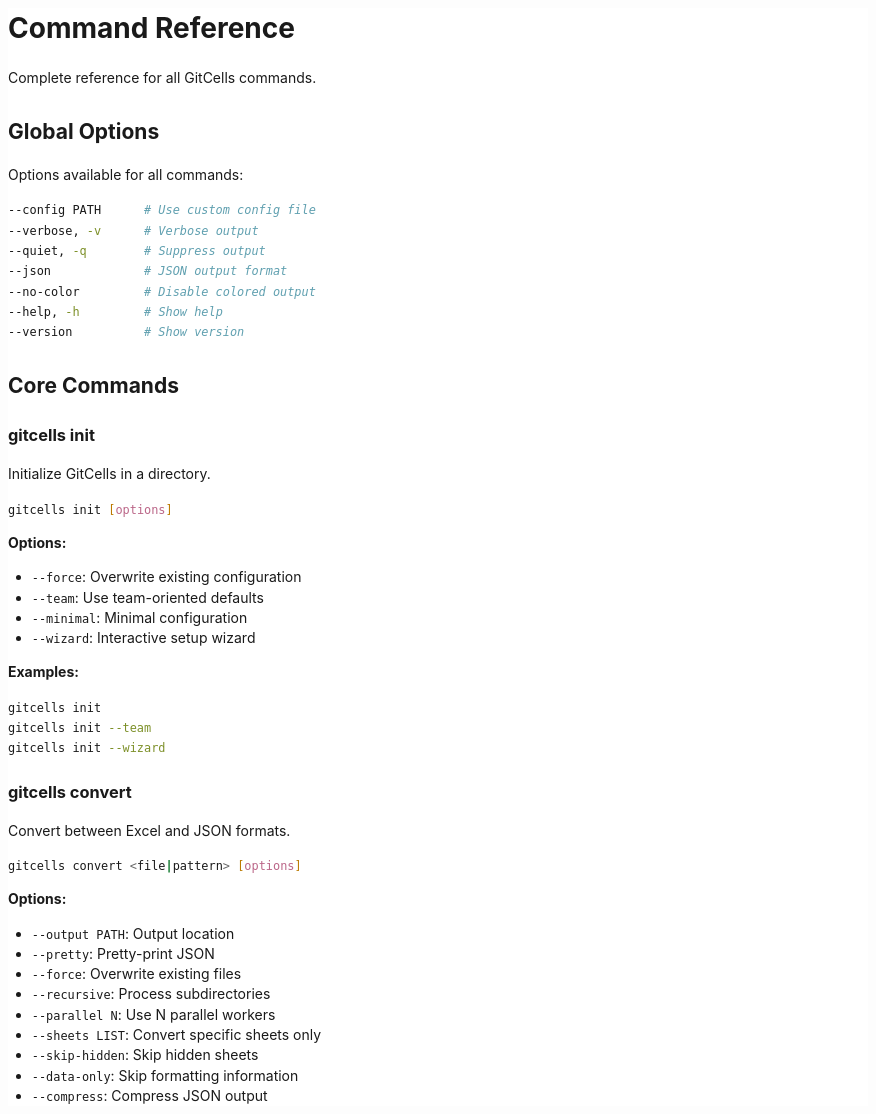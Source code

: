 # Command Reference

Complete reference for all GitCells commands.

## Global Options

Options available for all commands:

```bash
--config PATH      # Use custom config file
--verbose, -v      # Verbose output
--quiet, -q        # Suppress output
--json             # JSON output format
--no-color         # Disable colored output
--help, -h         # Show help
--version          # Show version
```

## Core Commands

### gitcells init

Initialize GitCells in a directory.

```bash
gitcells init [options]
```

**Options:**
- `--force`: Overwrite existing configuration
- `--team`: Use team-oriented defaults
- `--minimal`: Minimal configuration
- `--wizard`: Interactive setup wizard

**Examples:**
```bash
gitcells init
gitcells init --team
gitcells init --wizard
```

### gitcells convert

Convert between Excel and JSON formats.

```bash
gitcells convert <file|pattern> [options]
```

**Options:**
- `--output PATH`: Output location
- `--pretty`: Pretty-print JSON
- `--force`: Overwrite existing files
- `--recursive`: Process subdirectories
- `--parallel N`: Use N parallel workers
- `--sheets LIST`: Convert specific sheets only
- `--skip-hidden`: Skip hidden sheets
- `--data-only`: Skip formatting information
- `--compress`: Compress JSON output
